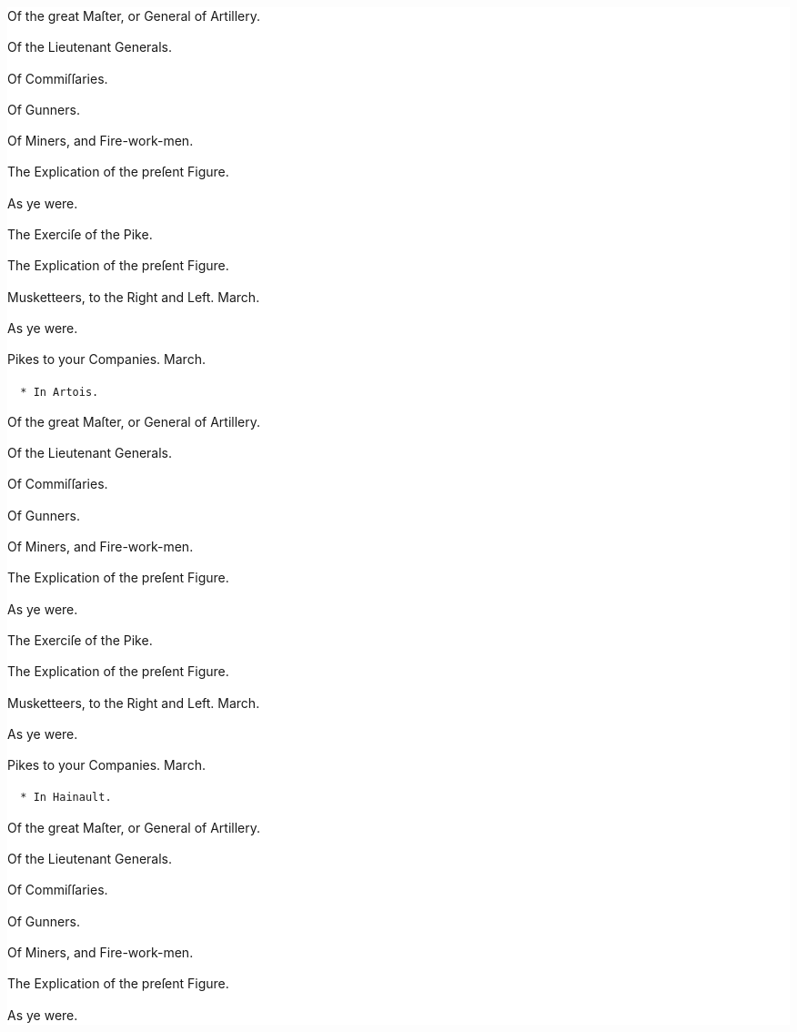 Of the great Maſter, or General of Artillery.

Of the Lieutenant Generals.

Of Commiſſaries.

Of Gunners.

Of Miners, and Fire-work-men.

The Explication of the preſent Figure.

As ye were.

The Exerciſe of the Pike.

The Explication of the preſent Figure.

Musketteers, to the Right and Left. March.

As ye were.

Pikes to your Companies. March.

      * In Artois.

Of the great Maſter, or General of Artillery.

Of the Lieutenant Generals.

Of Commiſſaries.

Of Gunners.

Of Miners, and Fire-work-men.

The Explication of the preſent Figure.

As ye were.

The Exerciſe of the Pike.

The Explication of the preſent Figure.

Musketteers, to the Right and Left. March.

As ye were.

Pikes to your Companies. March.

      * In Hainault.

Of the great Maſter, or General of Artillery.

Of the Lieutenant Generals.

Of Commiſſaries.

Of Gunners.

Of Miners, and Fire-work-men.

The Explication of the preſent Figure.

As ye were.
